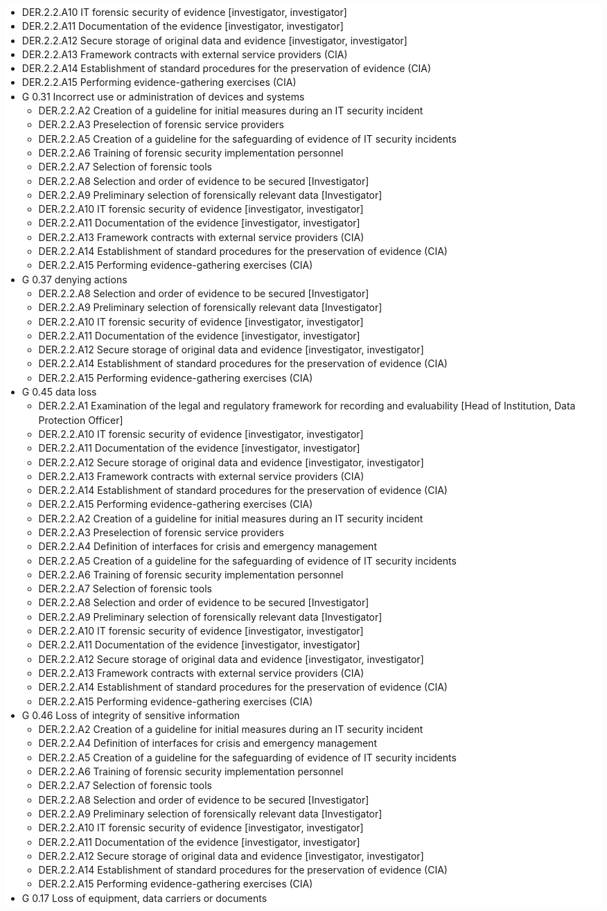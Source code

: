   * DER.2.2.A10 IT forensic security of evidence [investigator, investigator]
  * DER.2.2.A11 Documentation of the evidence [investigator, investigator]
  * DER.2.2.A12 Secure storage of original data and evidence [investigator, investigator]
  * DER.2.2.A13 Framework contracts with external service providers (CIA)
  * DER.2.2.A14 Establishment of standard procedures for the preservation of evidence (CIA)
  * DER.2.2.A15 Performing evidence-gathering exercises (CIA)
* G 0.31 Incorrect use or administration of devices and systems
  * DER.2.2.A2 Creation of a guideline for initial measures during an IT security incident
  * DER.2.2.A3 Preselection of forensic service providers
  * DER.2.2.A5 Creation of a guideline for the safeguarding of evidence of IT security incidents
  * DER.2.2.A6 Training of forensic security implementation personnel
  * DER.2.2.A7 Selection of forensic tools
  * DER.2.2.A8 Selection and order of evidence to be secured [Investigator]
  * DER.2.2.A9 Preliminary selection of forensically relevant data [Investigator]
  * DER.2.2.A10 IT forensic security of evidence [investigator, investigator]
  * DER.2.2.A11 Documentation of the evidence [investigator, investigator]
  * DER.2.2.A13 Framework contracts with external service providers (CIA)
  * DER.2.2.A14 Establishment of standard procedures for the preservation of evidence (CIA)
  * DER.2.2.A15 Performing evidence-gathering exercises (CIA)
* G 0.37 denying actions
  * DER.2.2.A8 Selection and order of evidence to be secured [Investigator]
  * DER.2.2.A9 Preliminary selection of forensically relevant data [Investigator]
  * DER.2.2.A10 IT forensic security of evidence [investigator, investigator]
  * DER.2.2.A11 Documentation of the evidence [investigator, investigator]
  * DER.2.2.A12 Secure storage of original data and evidence [investigator, investigator]
  * DER.2.2.A14 Establishment of standard procedures for the preservation of evidence (CIA)
  * DER.2.2.A15 Performing evidence-gathering exercises (CIA)
* G 0.45 data loss
  * DER.2.2.A1 Examination of the legal and regulatory framework for recording and evaluability [Head of Institution, Data Protection Officer]
  * DER.2.2.A10 IT forensic security of evidence [investigator, investigator]
  * DER.2.2.A11 Documentation of the evidence [investigator, investigator]
  * DER.2.2.A12 Secure storage of original data and evidence [investigator, investigator]
  * DER.2.2.A13 Framework contracts with external service providers (CIA)
  * DER.2.2.A14 Establishment of standard procedures for the preservation of evidence (CIA)
  * DER.2.2.A15 Performing evidence-gathering exercises (CIA)
  * DER.2.2.A2 Creation of a guideline for initial measures during an IT security incident
  * DER.2.2.A3 Preselection of forensic service providers
  * DER.2.2.A4 Definition of interfaces for crisis and emergency management
  * DER.2.2.A5 Creation of a guideline for the safeguarding of evidence of IT security incidents
  * DER.2.2.A6 Training of forensic security implementation personnel
  * DER.2.2.A7 Selection of forensic tools
  * DER.2.2.A8 Selection and order of evidence to be secured [Investigator]
  * DER.2.2.A9 Preliminary selection of forensically relevant data [Investigator]
  * DER.2.2.A10 IT forensic security of evidence [investigator, investigator]
  * DER.2.2.A11 Documentation of the evidence [investigator, investigator]
  * DER.2.2.A12 Secure storage of original data and evidence [investigator, investigator]
  * DER.2.2.A13 Framework contracts with external service providers (CIA)
  * DER.2.2.A14 Establishment of standard procedures for the preservation of evidence (CIA)
  * DER.2.2.A15 Performing evidence-gathering exercises (CIA)
* G 0.46 Loss of integrity of sensitive information
  * DER.2.2.A2 Creation of a guideline for initial measures during an IT security incident
  * DER.2.2.A4 Definition of interfaces for crisis and emergency management
  * DER.2.2.A5 Creation of a guideline for the safeguarding of evidence of IT security incidents
  * DER.2.2.A6 Training of forensic security implementation personnel
  * DER.2.2.A7 Selection of forensic tools
  * DER.2.2.A8 Selection and order of evidence to be secured [Investigator]
  * DER.2.2.A9 Preliminary selection of forensically relevant data [Investigator]
  * DER.2.2.A10 IT forensic security of evidence [investigator, investigator]
  * DER.2.2.A11 Documentation of the evidence [investigator, investigator]
  * DER.2.2.A12 Secure storage of original data and evidence [investigator, investigator]
  * DER.2.2.A14 Establishment of standard procedures for the preservation of evidence (CIA)
  * DER.2.2.A15 Performing evidence-gathering exercises (CIA)
* G 0.17 Loss of equipment, data carriers or documents